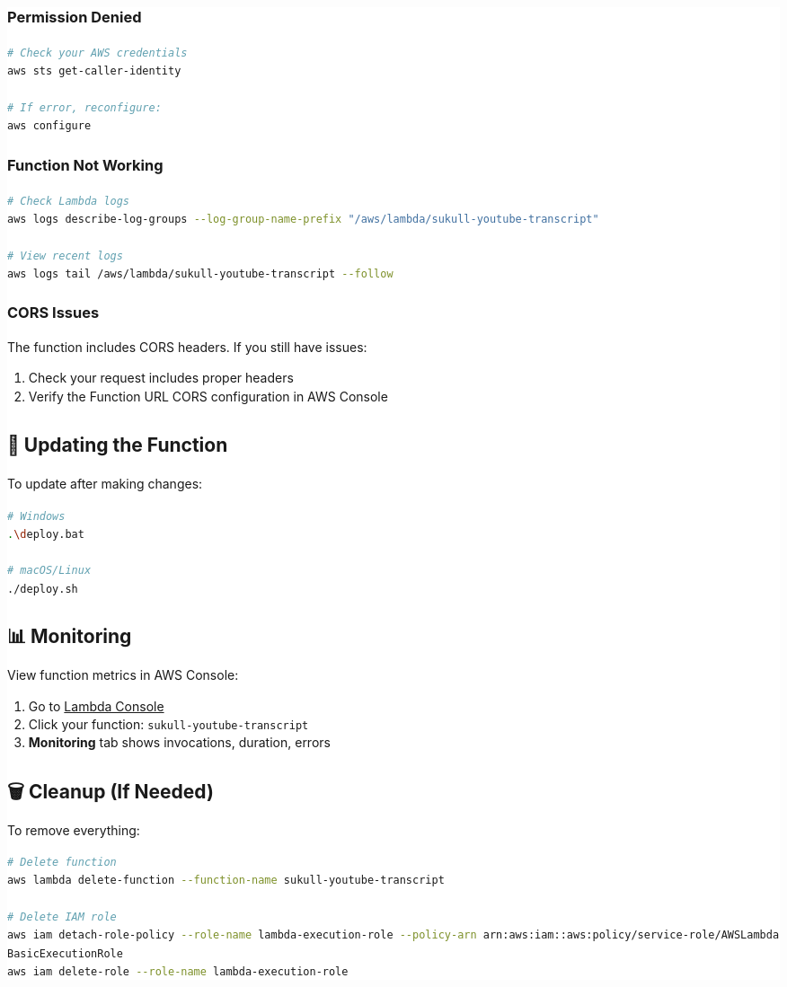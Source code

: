 ### Permission Denied
```bash
# Check your AWS credentials
aws sts get-caller-identity

# If error, reconfigure:
aws configure
```

### Function Not Working
```bash
# Check Lambda logs
aws logs describe-log-groups --log-group-name-prefix "/aws/lambda/sukull-youtube-transcript"

# View recent logs
aws logs tail /aws/lambda/sukull-youtube-transcript --follow
```

### CORS Issues
The function includes CORS headers. If you still have issues:
1. Check your request includes proper headers
2. Verify the Function URL CORS configuration in AWS Console

## 🔄 Updating the Function

To update after making changes:

```bash
# Windows
.\deploy.bat

# macOS/Linux  
./deploy.sh
```

## 📊 Monitoring

View function metrics in AWS Console:
1. Go to [Lambda Console](https://console.aws.amazon.com/lambda/)
2. Click your function: `sukull-youtube-transcript`
3. **Monitoring** tab shows invocations, duration, errors

## 🗑️ Cleanup (If Needed)

To remove everything:

```bash
# Delete function
aws lambda delete-function --function-name sukull-youtube-transcript

# Delete IAM role
aws iam detach-role-policy --role-name lambda-execution-role --policy-arn arn:aws:iam::aws:policy/service-role/AWSLambdaBasicExecutionRole
aws iam delete-role --role-name lambda-execution-role
```
